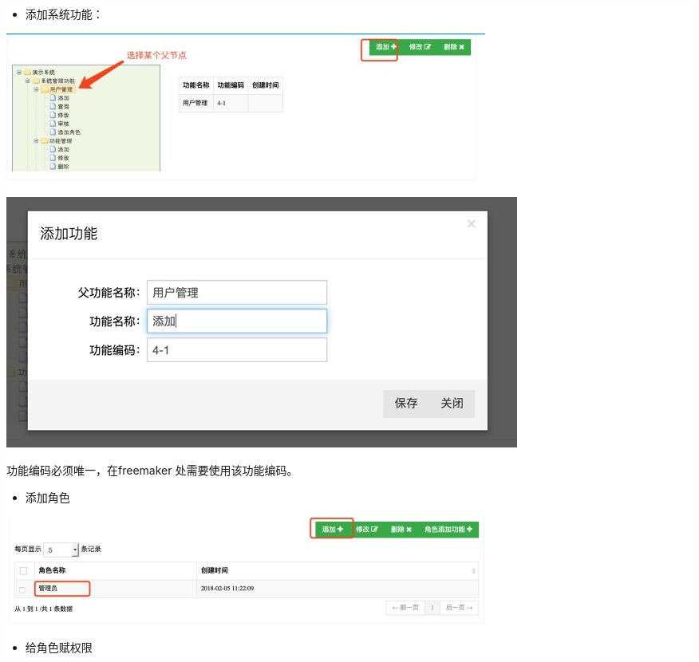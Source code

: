 - 添加系统功能：

![Shiro整合springboot，freemaker，redis（含权限系统完整源码）](./shrio.assets/eIzEjyy.jpg)

![Shiro整合springboot，freemaker，redis（含权限系统完整源码）](./shrio.assets/m2EnMbe.jpg)

功能编码必须唯一，在freemaker 处需要使用该功能编码。

- 添加角色

![Shiro整合springboot，freemaker，redis（含权限系统完整源码）](./shrio.assets/AfIRNfz.jpg)

- 给角色赋权限
